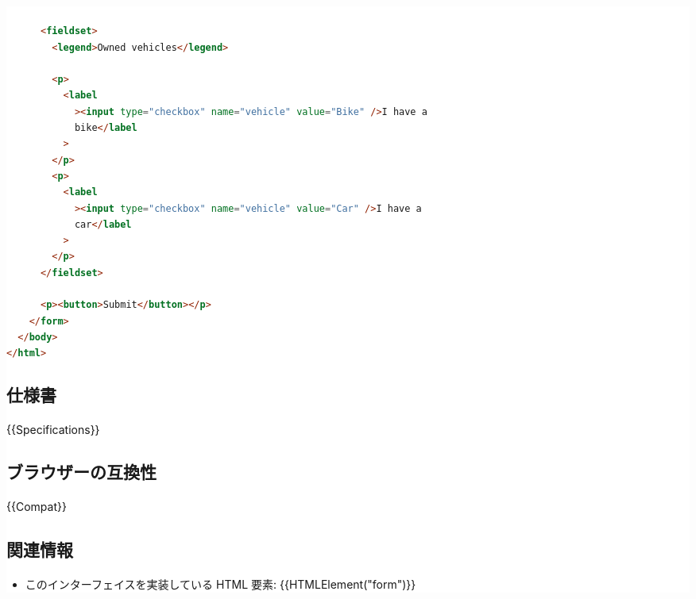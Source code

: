 ```html

      <fieldset>
        <legend>Owned vehicles</legend>

        <p>
          <label
            ><input type="checkbox" name="vehicle" value="Bike" />I have a
            bike</label
          >
        </p>
        <p>
          <label
            ><input type="checkbox" name="vehicle" value="Car" />I have a
            car</label
          >
        </p>
      </fieldset>

      <p><button>Submit</button></p>
    </form>
  </body>
</html>
```

## 仕様書

{{Specifications}}

## ブラウザーの互換性

{{Compat}}

## 関連情報

- このインターフェイスを実装している HTML 要素: {{HTMLElement("form")}}
